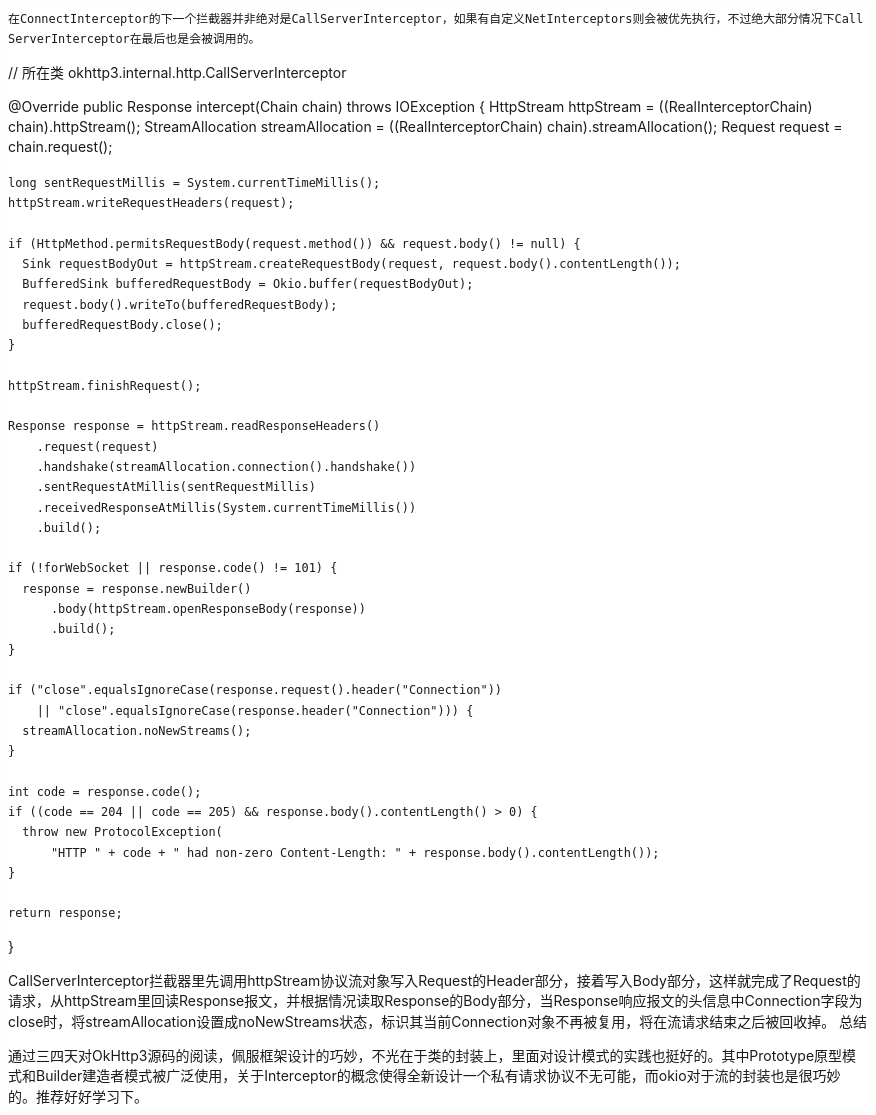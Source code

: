     在ConnectInterceptor的下一个拦截器并非绝对是CallServerInterceptor，如果有自定义NetInterceptors则会被优先执行，不过绝大部分情况下CallServerInterceptor在最后也是会被调用的。

// 所在类 okhttp3.internal.http.CallServerInterceptor

@Override public Response intercept(Chain chain) throws IOException {
    HttpStream httpStream = ((RealInterceptorChain) chain).httpStream();
    StreamAllocation streamAllocation = ((RealInterceptorChain) chain).streamAllocation();
    Request request = chain.request();

    long sentRequestMillis = System.currentTimeMillis();
    httpStream.writeRequestHeaders(request);

    if (HttpMethod.permitsRequestBody(request.method()) && request.body() != null) {
      Sink requestBodyOut = httpStream.createRequestBody(request, request.body().contentLength());
      BufferedSink bufferedRequestBody = Okio.buffer(requestBodyOut);
      request.body().writeTo(bufferedRequestBody);
      bufferedRequestBody.close();
    }

    httpStream.finishRequest();

    Response response = httpStream.readResponseHeaders()
        .request(request)
        .handshake(streamAllocation.connection().handshake())
        .sentRequestAtMillis(sentRequestMillis)
        .receivedResponseAtMillis(System.currentTimeMillis())
        .build();

    if (!forWebSocket || response.code() != 101) {
      response = response.newBuilder()
          .body(httpStream.openResponseBody(response))
          .build();
    }

    if ("close".equalsIgnoreCase(response.request().header("Connection"))
        || "close".equalsIgnoreCase(response.header("Connection"))) {
      streamAllocation.noNewStreams();
    }

    int code = response.code();
    if ((code == 204 || code == 205) && response.body().contentLength() > 0) {
      throw new ProtocolException(
          "HTTP " + code + " had non-zero Content-Length: " + response.body().contentLength());
    }

    return response;
  }

CallServerInterceptor拦截器里先调用httpStream协议流对象写入Request的Header部分，接着写入Body部分，这样就完成了Request的请求，从httpStream里回读Response报文，并根据情况读取Response的Body部分，当Response响应报文的头信息中Connection字段为close时，将streamAllocation设置成noNewStreams状态，标识其当前Connection对象不再被复用，将在流请求结束之后被回收掉。
总结

通过三四天对OkHttp3源码的阅读，佩服框架设计的巧妙，不光在于类的封装上，里面对设计模式的实践也挺好的。其中Prototype原型模式和Builder建造者模式被广泛使用，关于Interceptor的概念使得全新设计一个私有请求协议不无可能，而okio对于流的封装也是很巧妙的。推荐好好学习下。
